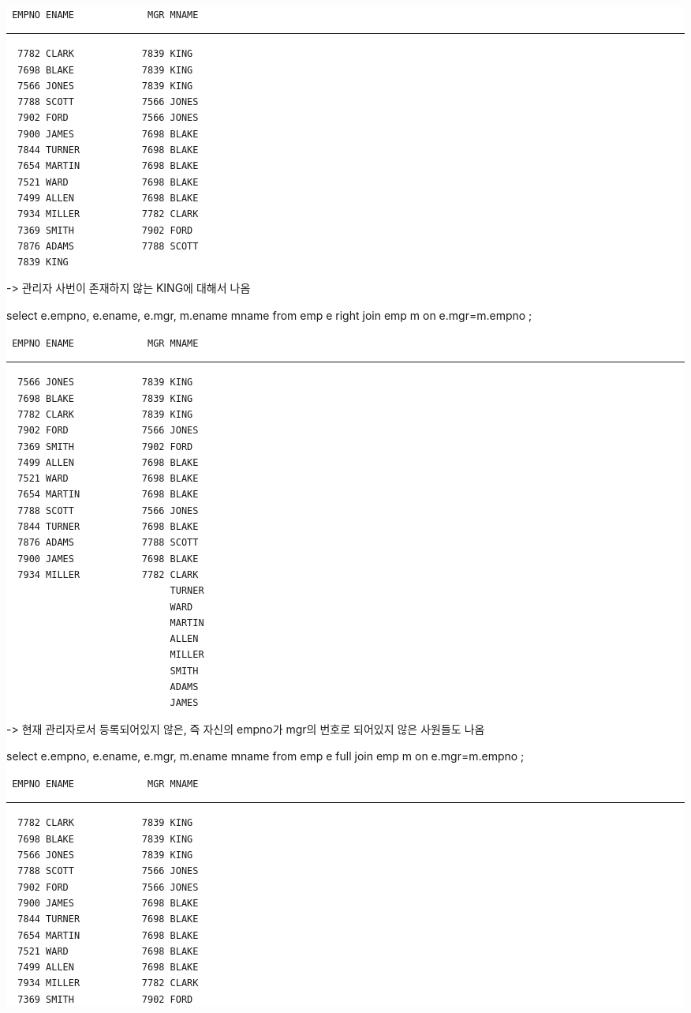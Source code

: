     EMPNO ENAME             MGR MNAME     
---------- ---------- ---------- ----------
      7782 CLARK            7839 KING      
      7698 BLAKE            7839 KING      
      7566 JONES            7839 KING      
      7788 SCOTT            7566 JONES     
      7902 FORD             7566 JONES     
      7900 JAMES            7698 BLAKE     
      7844 TURNER           7698 BLAKE     
      7654 MARTIN           7698 BLAKE     
      7521 WARD             7698 BLAKE     
      7499 ALLEN            7698 BLAKE     
      7934 MILLER           7782 CLARK     
      7369 SMITH            7902 FORD      
      7876 ADAMS            7788 SCOTT     
      7839 KING                            

-> 관리자 사번이 존재하지 않는 KING에 대해서 나옴


select e.empno, e.ename, e.mgr, m.ename mname
from emp e right join emp m on e.mgr=m.empno ;

     EMPNO ENAME             MGR MNAME     
---------- ---------- ---------- ----------
      7566 JONES            7839 KING      
      7698 BLAKE            7839 KING      
      7782 CLARK            7839 KING      
      7902 FORD             7566 JONES     
      7369 SMITH            7902 FORD      
      7499 ALLEN            7698 BLAKE     
      7521 WARD             7698 BLAKE     
      7654 MARTIN           7698 BLAKE     
      7788 SCOTT            7566 JONES     
      7844 TURNER           7698 BLAKE     
      7876 ADAMS            7788 SCOTT     
      7900 JAMES            7698 BLAKE     
      7934 MILLER           7782 CLARK     
                                 TURNER    
                                 WARD      
                                 MARTIN    
                                 ALLEN     
                                 MILLER    
                                 SMITH     
                                 ADAMS     
                                 JAMES     

-> 현재 관리자로서 등록되어있지 않은, 즉 자신의 empno가 mgr의 번호로 되어있지 않은 사원들도 나옴


select e.empno, e.ename, e.mgr, m.ename mname
from emp e full join emp m on e.mgr=m.empno ;

     EMPNO ENAME             MGR MNAME     
---------- ---------- ---------- ----------
      7782 CLARK            7839 KING      
      7698 BLAKE            7839 KING      
      7566 JONES            7839 KING      
      7788 SCOTT            7566 JONES     
      7902 FORD             7566 JONES     
      7900 JAMES            7698 BLAKE     
      7844 TURNER           7698 BLAKE     
      7654 MARTIN           7698 BLAKE     
      7521 WARD             7698 BLAKE     
      7499 ALLEN            7698 BLAKE     
      7934 MILLER           7782 CLARK     
      7369 SMITH            7902 FORD      